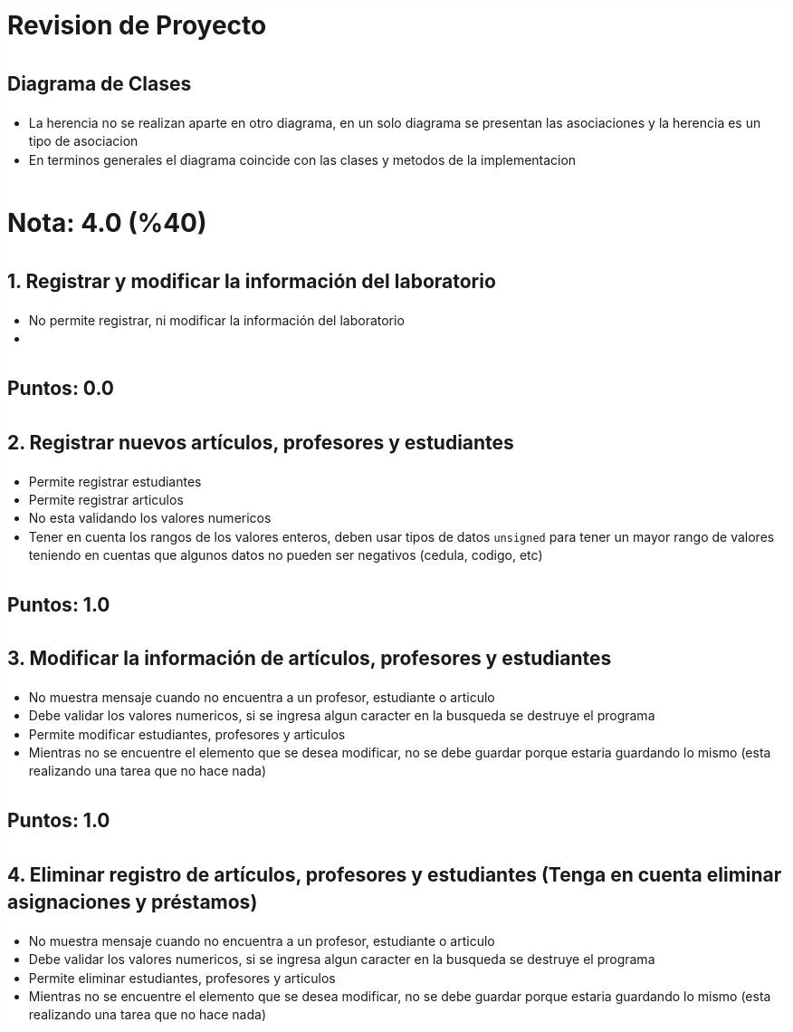 # Revision de Proyecto

## Diagrama de Clases

* La herencia no se realizan aparte en otro diagrama, en un solo diagrama se presentan las asociaciones y la herencia es un tipo de asociacion
* En terminos generales el diagrama coincide con las clases y metodos de la implementacion

# Nota: 4.0 (%40)

## 1. Registrar y modificar la información del laboratorio

* No permite registrar, ni modificar la información del laboratorio
* 
## Puntos: 0.0

## 2. Registrar nuevos artículos, profesores y estudiantes

* Permite registrar estudiantes 
* Permite registrar articulos
* No esta validando los valores numericos
* Tener en cuenta los rangos de los valores enteros, deben usar tipos de datos `unsigned` para tener un mayor rango de valores teniendo en cuentas que algunos datos no pueden ser negativos (cedula, codigo, etc)

## Puntos: 1.0

## 3. Modificar la información de artículos, profesores y estudiantes

* No muestra mensaje cuando no encuentra a un profesor, estudiante o articulo
* Debe validar los valores numericos, si se ingresa algun caracter en la busqueda se destruye el programa
* Permite modificar estudiantes, profesores y articulos
* Mientras no se encuentre el elemento que se desea modificar, no se debe guardar porque estaria guardando lo mismo (esta realizando una tarea que no hace nada) 

## Puntos: 1.0

## 4. Eliminar registro de artículos, profesores y estudiantes (Tenga en cuenta eliminar asignaciones y préstamos)

* No muestra mensaje cuando no encuentra a un profesor, estudiante o articulo
* Debe validar los valores numericos, si se ingresa algun caracter en la busqueda se destruye el programa
* Permite eliminar estudiantes, profesores y articulos
* Mientras no se encuentre el elemento que se desea modificar, no se debe guardar porque estaria guardando lo mismo (esta realizando una tarea que no hace nada) 
